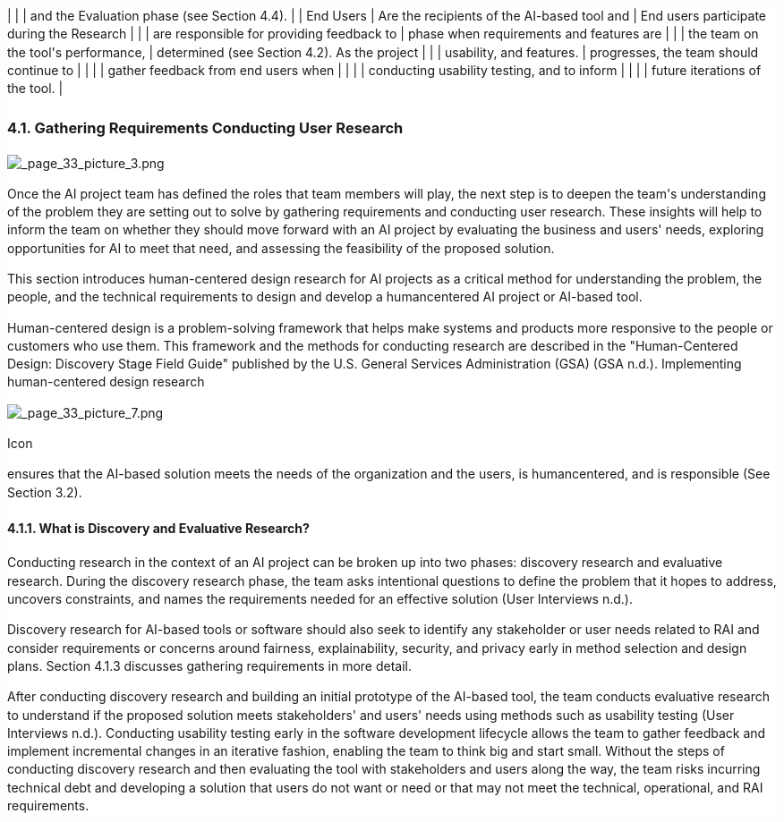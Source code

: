|  |  | and the Evaluation phase (see Section 4.4). |
| End Users | Are the recipients of the AI-based tool and | End users participate during the Research |
|  | are responsible for providing feedback to | phase when requirements and features are |
|  | the team on the tool's performance, | determined (see Section 4.2). As the project |
|  | usability, and features. | progresses, the team should continue to |
|  |  | gather feedback from end users when |
|  |  | conducting usability testing, and to inform |
|  |  | future iterations of the tool. |

### **4.1. Gathering Requirements Conducting User Research**

![_page_33_picture_3.png](_page_33_picture_3.png)

Once the AI project team has defined the roles that team members will play, the next step is to deepen the team's understanding of the problem they are setting out to solve by gathering requirements and conducting user research. These insights will help to inform the team on whether they should move forward with an AI project by evaluating the business and users' needs, exploring opportunities for AI to meet that need, and assessing the feasibility of the proposed solution.

This section introduces human-centered design research for AI projects as a critical method for understanding the problem, the people, and the technical requirements to design and develop a humancentered AI project or AI-based tool.

Human-centered design is a problem-solving framework that helps make systems and products more responsive to the people or customers who use them. This framework and the methods for conducting research are described in the "Human-Centered Design: Discovery Stage Field Guide" published by the U.S. General Services Administration (GSA) (GSA n.d.). Implementing human-centered design research

![_page_33_picture_7.png](_page_33_picture_7.png)

Icon

ensures that the AI-based solution meets the needs of the organization and the users, is humancentered, and is responsible (See Section 3.2).

#### **4.1.1. What is Discovery and Evaluative Research?**

Conducting research in the context of an AI project can be broken up into two phases: discovery research and evaluative research. During the discovery research phase, the team asks intentional questions to define the problem that it hopes to address, uncovers constraints, and names the requirements needed for an effective solution (User Interviews n.d.).

Discovery research for AI-based tools or software should also seek to identify any stakeholder or user needs related to RAI and consider requirements or concerns around fairness, explainability, security, and privacy early in method selection and design plans. Section 4.1.3 discusses gathering requirements in more detail.

After conducting discovery research and building an initial prototype of the AI-based tool, the team conducts evaluative research to understand if the proposed solution meets stakeholders' and users' needs using methods such as usability testing (User Interviews n.d.). Conducting usability testing early in the software development lifecycle allows the team to gather feedback and implement incremental changes in an iterative fashion, enabling the team to think big and start small. Without the steps of conducting discovery research and then evaluating the tool with stakeholders and users along the way, the team risks incurring technical debt and developing a solution that users do not want or need or that may not meet the technical, operational, and RAI requirements.
